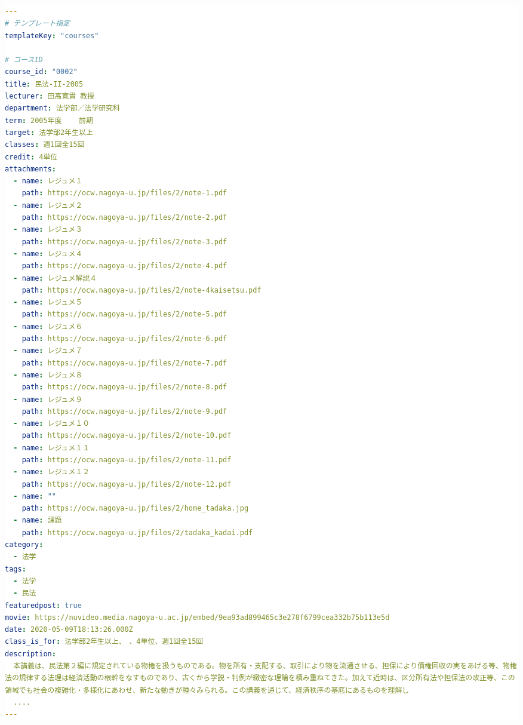 ```yaml
---
# テンプレート指定
templateKey: "courses"

# コースID
course_id: "0002"
title: 民法-II-2005
lecturer: 田高寛貴 教授
department: 法学部／法学研究科
term: 2005年度	前期
target: 法学部2年生以上
classes: 週1回全15回
credit: 4単位
attachments:
  - name: レジュメ１
    path: https://ocw.nagoya-u.jp/files/2/note-1.pdf
  - name: レジュメ２
    path: https://ocw.nagoya-u.jp/files/2/note-2.pdf
  - name: レジュメ３
    path: https://ocw.nagoya-u.jp/files/2/note-3.pdf
  - name: レジュメ４
    path: https://ocw.nagoya-u.jp/files/2/note-4.pdf
  - name: レジュメ解説４
    path: https://ocw.nagoya-u.jp/files/2/note-4kaisetsu.pdf
  - name: レジュメ５
    path: https://ocw.nagoya-u.jp/files/2/note-5.pdf
  - name: レジュメ６
    path: https://ocw.nagoya-u.jp/files/2/note-6.pdf
  - name: レジュメ７
    path: https://ocw.nagoya-u.jp/files/2/note-7.pdf
  - name: レジュメ８
    path: https://ocw.nagoya-u.jp/files/2/note-8.pdf
  - name: レジュメ９
    path: https://ocw.nagoya-u.jp/files/2/note-9.pdf
  - name: レジュメ１０
    path: https://ocw.nagoya-u.jp/files/2/note-10.pdf
  - name: レジュメ１１
    path: https://ocw.nagoya-u.jp/files/2/note-11.pdf
  - name: レジュメ１２
    path: https://ocw.nagoya-u.jp/files/2/note-12.pdf
  - name: ""
    path: https://ocw.nagoya-u.jp/files/2/home_tadaka.jpg
  - name: 課題
    path: https://ocw.nagoya-u.jp/files/2/tadaka_kadai.pdf
category:
  - 法学
tags:
  - 法学
  - 民法
featuredpost: true
movie: https://nuvideo.media.nagoya-u.ac.jp/embed/9ea93ad899465c3e278f6799cea332b75b113e5d
date: 2020-05-09T18:13:26.000Z
class_is_for: 法学部2年生以上、　、4単位、週1回全15回
description:
  本講義は、民法第２編に規定されている物権を扱うものである。物を所有・支配する、取引により物を流通させる、担保により債権回収の実をあげる等、物権法の規律する法理は経済活動の根幹をなすものであり、古くから学説・判例が緻密な理論を積み重ねてきた。加えて近時は、区分所有法や担保法の改正等、この領域でも社会の複雑化・多様化にあわせ、新たな動きが種々みられる。この講義を通じて、経済秩序の基底にあるものを理解し
  ....
---
```
